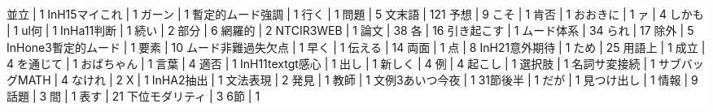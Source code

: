 並立 | 1
InH15マイこれ | 1
ガーン | 1
暫定的ムード強調 | 1
行く | 1
問題 | 5
文末語 | 121
予想 | 9
こそ | 1
肯否 | 1
おおきに | 1
ァ | 4
しかも | 1
ul何 | 1
InHa11判断 | 1
続い | 2
部分 | 6
網羅的 | 2
NTCIR3WEB | 1
論文 | 38
各 | 16
引き起こす | 1
ムード体系 | 34
られ | 17
除外 | 5
InHone3暫定的ムード | 1
要素 | 10
ムード非難過失欠点 | 1
早く | 1
伝える | 14
両面 | 1
点 | 8
InH21意外期待 | 1
ため | 25
用語上 | 1
成立 | 4
を通じて | 1
おばちゃん | 1
言葉 | 4
適否 | 1
InH11textgt感心 | 1
出し | 1
新しく | 4
例 | 4
起こし | 1
選択肢 | 1
名詞サ変接続 | 1
サブバッグMATH | 4
なけれ | 2
X | 1
InHA2抽出 | 1
文法表現 | 2
発見 | 1
教師 | 1
文例3あいつ今夜 | 1
31節後半 | 1
だが | 1
見つけ出し | 1
情報 | 9
話題 | 3
間 | 1
表す | 21
下位モダリティ | 3
6節 | 1
